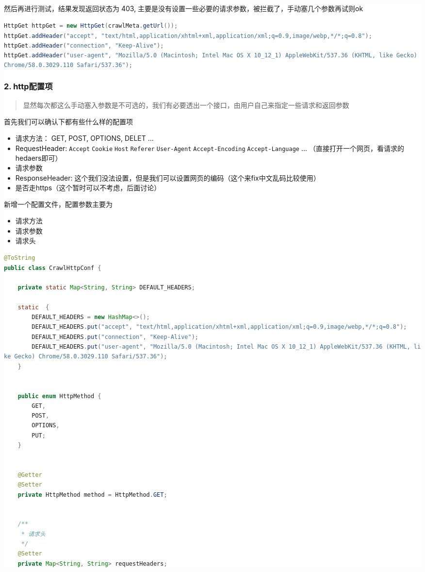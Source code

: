 
然后再进行测试，结果发现返回状态为 403, 主要是没有设置一些必要的请求参数，被拦截了，手动塞几个参数再试则ok

```java
HttpGet httpGet = new HttpGet(crawlMeta.getUrl());
httpGet.addHeader("accept", "text/html,application/xhtml+xml,application/xml;q=0.9,image/webp,*/*;q=0.8");
httpGet.addHeader("connection", "Keep-Alive");
httpGet.addHeader("user-agent", "Mozilla/5.0 (Macintosh; Intel Mac OS X 10_12_1) AppleWebKit/537.36 (KHTML, like Gecko) Chrome/58.0.3029.110 Safari/537.36");
```


### 2. http配置项
> 显然每次都这么手动塞入参数是不可选的，我们有必要透出一个接口，由用户自己来指定一些请求和返回参数

首先我们可以确认下都有些什么样的配置项

- 请求方法： GET, POST, OPTIONS, DELET ...
- RequestHeader: `Accept`  `Cookie`  `Host`  `Referer`  `User-Agent` `Accept-Encoding`  `Accept-Language` ... （直接打开一个网页，看请求的hedaers即可）
- 请求参数
- ResponseHeader: 这个我们没法设置，但是我们可以设置网页的编码（这个来fix中文乱码比较使用）
- 是否走https（这个暂时可以不考虑，后面讨论）



新增一个配置文件，配置参数主要为

- 请求方法
- 请求参数
- 请求头

```java
@ToString
public class CrawlHttpConf {

    private static Map<String, String> DEFAULT_HEADERS;

    static  {
        DEFAULT_HEADERS = new HashMap<>();
        DEFAULT_HEADERS.put("accept", "text/html,application/xhtml+xml,application/xml;q=0.9,image/webp,*/*;q=0.8");
        DEFAULT_HEADERS.put("connection", "Keep-Alive");
        DEFAULT_HEADERS.put("user-agent", "Mozilla/5.0 (Macintosh; Intel Mac OS X 10_12_1) AppleWebKit/537.36 (KHTML, like Gecko) Chrome/58.0.3029.110 Safari/537.36");
    }


    public enum HttpMethod {
        GET,
        POST,
        OPTIONS,
        PUT;
    }


    @Getter
    @Setter
    private HttpMethod method = HttpMethod.GET;


    /**
     * 请求头
     */
    @Setter
    private Map<String, String> requestHeaders;

```